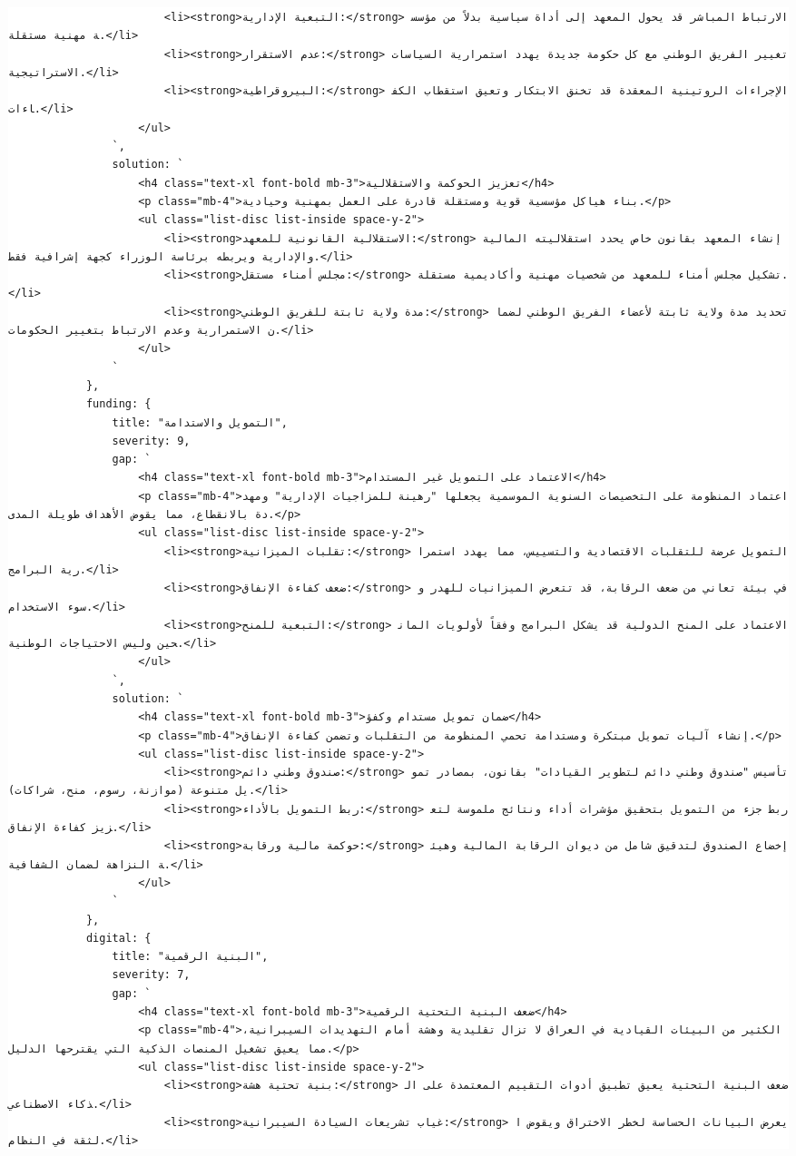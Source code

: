                             <li><strong>التبعية الإدارية:</strong> الارتباط المباشر قد يحول المعهد إلى أداة سياسية بدلاً من مؤسسة مهنية مستقلة.</li>
                            <li><strong>عدم الاستقرار:</strong> تغيير الفريق الوطني مع كل حكومة جديدة يهدد استمرارية السياسات الاستراتيجية.</li>
                            <li><strong>البيروقراطية:</strong> الإجراءات الروتينية المعقدة قد تخنق الابتكار وتعيق استقطاب الكفاءات.</li>
                        </ul>
                    `,
                    solution: `
                        <h4 class="text-xl font-bold mb-3">تعزيز الحوكمة والاستقلالية</h4>
                        <p class="mb-4">بناء هياكل مؤسسية قوية ومستقلة قادرة على العمل بمهنية وحيادية.</p>
                        <ul class="list-disc list-inside space-y-2">
                            <li><strong>الاستقلالية القانونية للمعهد:</strong> إنشاء المعهد بقانون خاص يحدد استقلاليته المالية والإدارية ويربطه برئاسة الوزراء كجهة إشرافية فقط.</li>
                            <li><strong>مجلس أمناء مستقل:</strong> تشكيل مجلس أمناء للمعهد من شخصيات مهنية وأكاديمية مستقلة.</li>
                            <li><strong>مدة ولاية ثابتة للفريق الوطني:</strong> تحديد مدة ولاية ثابتة لأعضاء الفريق الوطني لضمان الاستمرارية وعدم الارتباط بتغيير الحكومات.</li>
                        </ul>
                    `
                },
                funding: {
                    title: "التمويل والاستدامة",
                    severity: 9,
                    gap: `
                        <h4 class="text-xl font-bold mb-3">الاعتماد على التمويل غير المستدام</h4>
                        <p class="mb-4">اعتماد المنظومة على التخصيصات السنوية الموسمية يجعلها "رهينة للمزاجيات الإدارية" ومهددة بالانقطاع، مما يقوض الأهداف طويلة المدى.</p>
                        <ul class="list-disc list-inside space-y-2">
                            <li><strong>تقلبات الميزانية:</strong> التمويل عرضة للتقلبات الاقتصادية والتسييس، مما يهدد استمرارية البرامج.</li>
                            <li><strong>ضعف كفاءة الإنفاق:</strong> في بيئة تعاني من ضعف الرقابة، قد تتعرض الميزانيات للهدر وسوء الاستخدام.</li>
                            <li><strong>التبعية للمنح:</strong> الاعتماد على المنح الدولية قد يشكل البرامج وفقاً لأولويات المانحين وليس الاحتياجات الوطنية.</li>
                        </ul>
                    `,
                    solution: `
                        <h4 class="text-xl font-bold mb-3">ضمان تمويل مستدام وكفؤ</h4>
                        <p class="mb-4">إنشاء آليات تمويل مبتكرة ومستدامة تحمي المنظومة من التقلبات وتضمن كفاءة الإنفاق.</p>
                        <ul class="list-disc list-inside space-y-2">
                            <li><strong>صندوق وطني دائم:</strong> تأسيس "صندوق وطني دائم لتطوير القيادات" بقانون، بمصادر تمويل متنوعة (موازنة، رسوم، منح، شراكات).</li>
                            <li><strong>ربط التمويل بالأداء:</strong> ربط جزء من التمويل بتحقيق مؤشرات أداء ونتائج ملموسة لتعزيز كفاءة الإنفاق.</li>
                            <li><strong>حوكمة مالية ورقابة:</strong> إخضاع الصندوق لتدقيق شامل من ديوان الرقابة المالية وهيئة النزاهة لضمان الشفافية.</li>
                        </ul>
                    `
                },
                digital: {
                    title: "البنية الرقمية",
                    severity: 7,
                    gap: `
                        <h4 class="text-xl font-bold mb-3">ضعف البنية التحتية الرقمية</h4>
                        <p class="mb-4">الكثير من البيئات القيادية في العراق لا تزال تقليدية وهشة أمام التهديدات السيبرانية، مما يعيق تشغيل المنصات الذكية التي يقترحها الدليل.</p>
                        <ul class="list-disc list-inside space-y-2">
                            <li><strong>بنية تحتية هشة:</strong> ضعف البنية التحتية يعيق تطبيق أدوات التقييم المعتمدة على الذكاء الاصطناعي.</li>
                            <li><strong>غياب تشريعات السيادة السيبرانية:</strong> يعرض البيانات الحساسة لخطر الاختراق ويقوض الثقة في النظام.</li>